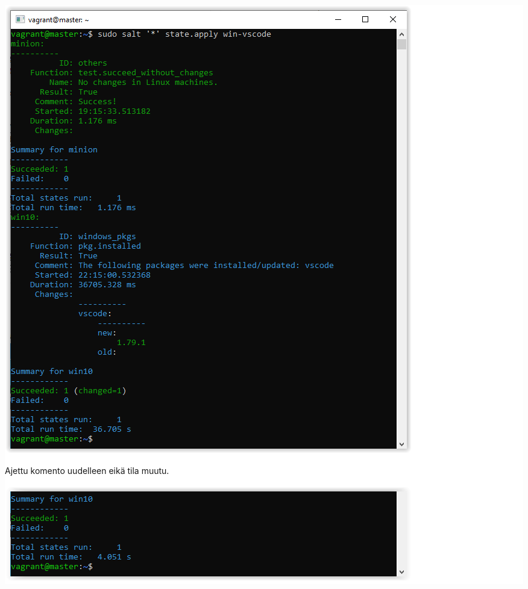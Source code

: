 ![Vscode käyttöön Salt-tilalla](https://github.com/leksu70/2024k-ph-teht/blob/master/kuvat/h7-22-salt-win-vscode.png "Vscode käyttöön Salt-tilalla")

Ajettu komento uudelleen eikä tila muutu.

![Salt-tilan ajo uudestaa](https://github.com/leksu70/2024k-ph-teht/blob/master/kuvat/h7-23-salt-win-vscode-again.png "Salt-tilan ajo uudestaa")
